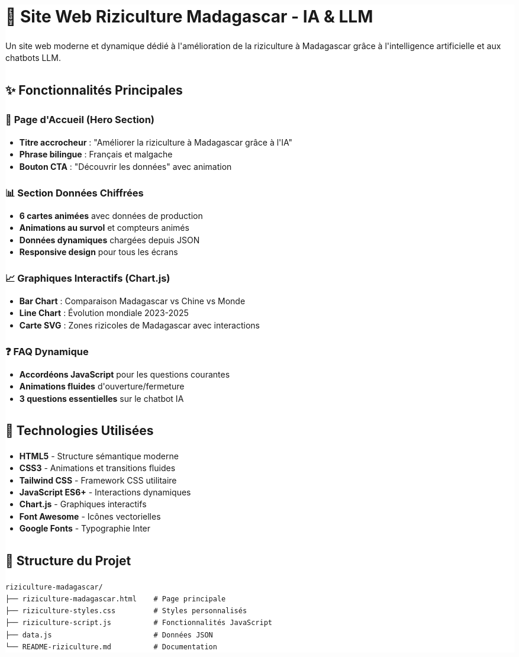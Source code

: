 # 🌾 Site Web Riziculture Madagascar - IA & LLM

Un site web moderne et dynamique dédié à l'amélioration de la riziculture à Madagascar grâce à l'intelligence artificielle et aux chatbots LLM.

## ✨ Fonctionnalités Principales

### 🎯 **Page d'Accueil (Hero Section)**
- **Titre accrocheur** : "Améliorer la riziculture à Madagascar grâce à l'IA"
- **Phrase bilingue** : Français et malgache
- **Bouton CTA** : "Découvrir les données" avec animation

### 📊 **Section Données Chiffrées**
- **6 cartes animées** avec données de production
- **Animations au survol** et compteurs animés
- **Données dynamiques** chargées depuis JSON
- **Responsive design** pour tous les écrans

### 📈 **Graphiques Interactifs (Chart.js)**
- **Bar Chart** : Comparaison Madagascar vs Chine vs Monde
- **Line Chart** : Évolution mondiale 2023-2025
- **Carte SVG** : Zones rizicoles de Madagascar avec interactions

### ❓ **FAQ Dynamique**
- **Accordéons JavaScript** pour les questions courantes
- **Animations fluides** d'ouverture/fermeture
- **3 questions essentielles** sur le chatbot IA

## 🚀 Technologies Utilisées

- **HTML5** - Structure sémantique moderne
- **CSS3** - Animations et transitions fluides
- **Tailwind CSS** - Framework CSS utilitaire
- **JavaScript ES6+** - Interactions dynamiques
- **Chart.js** - Graphiques interactifs
- **Font Awesome** - Icônes vectorielles
- **Google Fonts** - Typographie Inter

## 📁 Structure du Projet

```
riziculture-madagascar/
├── riziculture-madagascar.html    # Page principale
├── riziculture-styles.css         # Styles personnalisés
├── riziculture-script.js          # Fonctionnalités JavaScript
├── data.js                        # Données JSON
└── README-riziculture.md          # Documentation
```
